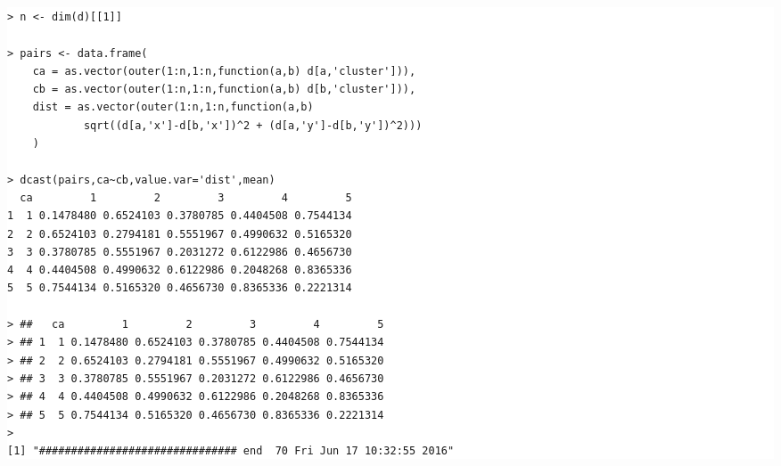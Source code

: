     > n <- dim(d)[[1]]

    > pairs <- data.frame(
        ca = as.vector(outer(1:n,1:n,function(a,b) d[a,'cluster'])),
        cb = as.vector(outer(1:n,1:n,function(a,b) d[b,'cluster'])),
        dist = as.vector(outer(1:n,1:n,function(a,b)
                sqrt((d[a,'x']-d[b,'x'])^2 + (d[a,'y']-d[b,'y'])^2)))
        )

    > dcast(pairs,ca~cb,value.var='dist',mean)
      ca         1         2         3         4         5
    1  1 0.1478480 0.6524103 0.3780785 0.4404508 0.7544134
    2  2 0.6524103 0.2794181 0.5551967 0.4990632 0.5165320
    3  3 0.3780785 0.5551967 0.2031272 0.6122986 0.4656730
    4  4 0.4404508 0.4990632 0.6122986 0.2048268 0.8365336
    5  5 0.7544134 0.5165320 0.4656730 0.8365336 0.2221314

    > ##   ca         1         2         3         4         5
    > ## 1  1 0.1478480 0.6524103 0.3780785 0.4404508 0.7544134
    > ## 2  2 0.6524103 0.2794181 0.5551967 0.4990632 0.5165320
    > ## 3  3 0.3780785 0.5551967 0.2031272 0.6122986 0.4656730
    > ## 4  4 0.4404508 0.4990632 0.6122986 0.2048268 0.8365336
    > ## 5  5 0.7544134 0.5165320 0.4656730 0.8365336 0.2221314
    > 
    [1] "############################### end  70 Fri Jun 17 10:32:55 2016"
